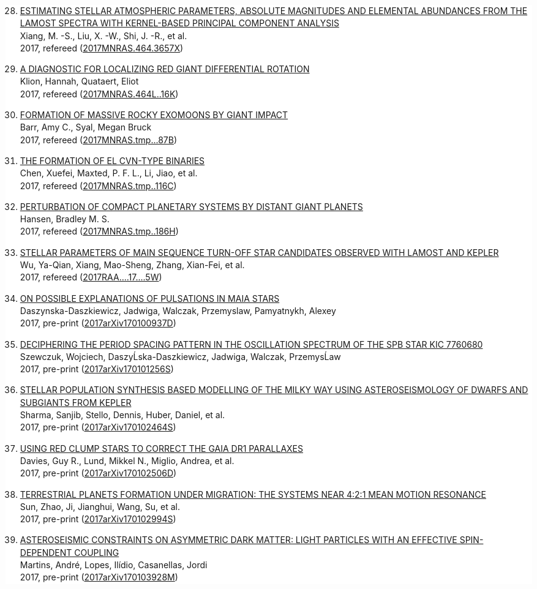 28. [ESTIMATING STELLAR ATMOSPHERIC PARAMETERS, ABSOLUTE MAGNITUDES AND ELEMENTAL ABUNDANCES FROM THE LAMOST SPECTRA WITH KERNEL-BASED PRINCIPAL COMPONENT ANALYSIS](http://adsabs.harvard.edu/abs/2017MNRAS.464.3657X)  
Xiang, M. -S., Liu, X. -W., Shi, J. -R., et al.    
2017, refereed ([2017MNRAS.464.3657X](http://adsabs.harvard.edu/abs/2017MNRAS.464.3657X))  

29. [A DIAGNOSTIC FOR LOCALIZING RED GIANT DIFFERENTIAL ROTATION](http://adsabs.harvard.edu/abs/2017MNRAS.464L..16K)  
Klion, Hannah, Quataert, Eliot    
2017, refereed ([2017MNRAS.464L..16K](http://adsabs.harvard.edu/abs/2017MNRAS.464L..16K))  

30. [FORMATION OF MASSIVE ROCKY EXOMOONS BY GIANT IMPACT](http://adsabs.harvard.edu/abs/2017MNRAS.tmp...87B)  
Barr, Amy C., Syal, Megan Bruck    
2017, refereed ([2017MNRAS.tmp...87B](http://adsabs.harvard.edu/abs/2017MNRAS.tmp...87B))  

31. [THE FORMATION OF EL CVN-TYPE BINARIES](http://adsabs.harvard.edu/abs/2017MNRAS.tmp..116C)  
Chen, Xuefei, Maxted, P. F. L., Li, Jiao, et al.    
2017, refereed ([2017MNRAS.tmp..116C](http://adsabs.harvard.edu/abs/2017MNRAS.tmp..116C))  

32. [PERTURBATION OF COMPACT PLANETARY SYSTEMS BY DISTANT GIANT PLANETS](http://adsabs.harvard.edu/abs/2017MNRAS.tmp..186H)  
Hansen, Bradley M. S.    
2017, refereed ([2017MNRAS.tmp..186H](http://adsabs.harvard.edu/abs/2017MNRAS.tmp..186H))  

33. [STELLAR PARAMETERS OF MAIN SEQUENCE TURN-OFF STAR CANDIDATES OBSERVED WITH LAMOST AND KEPLER](http://adsabs.harvard.edu/abs/2017RAA....17....5W)  
Wu, Ya-Qian, Xiang, Mao-Sheng, Zhang, Xian-Fei, et al.    
2017, refereed ([2017RAA....17....5W](http://adsabs.harvard.edu/abs/2017RAA....17....5W))  

34. [ON POSSIBLE EXPLANATIONS OF PULSATIONS IN MAIA STARS](http://adsabs.harvard.edu/abs/2017arXiv170100937D)  
Daszynska-Daszkiewicz, Jadwiga, Walczak, Przemyslaw, Pamyatnykh, Alexey    
2017, pre-print ([2017arXiv170100937D](http://adsabs.harvard.edu/abs/2017arXiv170100937D))  

35. [DECIPHERING THE PERIOD SPACING PATTERN IN THE OSCILLATION SPECTRUM OF THE SPB STAR KIC 7760680](http://adsabs.harvard.edu/abs/2017arXiv170101256S)  
Szewczuk, Wojciech, DaszyĹska-Daszkiewicz, Jadwiga, Walczak, PrzemysĹaw    
2017, pre-print ([2017arXiv170101256S](http://adsabs.harvard.edu/abs/2017arXiv170101256S))  

36. [STELLAR POPULATION SYNTHESIS BASED MODELLING OF THE MILKY WAY USING ASTEROSEISMOLOGY OF DWARFS AND SUBGIANTS FROM KEPLER](http://adsabs.harvard.edu/abs/2017arXiv170102464S)  
Sharma, Sanjib, Stello, Dennis, Huber, Daniel, et al.    
2017, pre-print ([2017arXiv170102464S](http://adsabs.harvard.edu/abs/2017arXiv170102464S))  

37. [USING RED CLUMP STARS TO CORRECT THE GAIA DR1 PARALLAXES](http://adsabs.harvard.edu/abs/2017arXiv170102506D)  
Davies, Guy R., Lund, Mikkel N., Miglio, Andrea, et al.    
2017, pre-print ([2017arXiv170102506D](http://adsabs.harvard.edu/abs/2017arXiv170102506D))  

38. [TERRESTRIAL PLANETS FORMATION UNDER MIGRATION: THE SYSTEMS NEAR 4:2:1 MEAN MOTION RESONANCE](http://adsabs.harvard.edu/abs/2017arXiv170102994S)  
Sun, Zhao, Ji, Jianghui, Wang, Su, et al.    
2017, pre-print ([2017arXiv170102994S](http://adsabs.harvard.edu/abs/2017arXiv170102994S))  

39. [ASTEROSEISMIC CONSTRAINTS ON ASYMMETRIC DARK MATTER: LIGHT PARTICLES WITH AN EFFECTIVE SPIN-DEPENDENT COUPLING](http://adsabs.harvard.edu/abs/2017arXiv170103928M)  
Martins, André, Lopes, Ilídio, Casanellas, Jordi    
2017, pre-print ([2017arXiv170103928M](http://adsabs.harvard.edu/abs/2017arXiv170103928M))  
